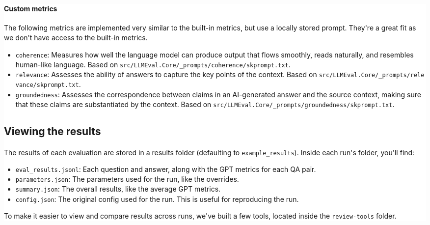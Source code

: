 #### Custom metrics

The following metrics are implemented very similar to the built-in metrics, but use a locally stored prompt. They're a great fit as we don't have access to the built-in metrics.

* `coherence`: Measures how well the language model can produce output that flows smoothly, reads naturally, and resembles human-like language. Based on `src/LLMEval.Core/_prompts/coherence/skprompt.txt`.
* `relevance`: Assesses the ability of answers to capture the key points of the context. Based on `src/LLMEval.Core/_prompts/relevance/skprompt.txt`.
* `groundedness`: Assesses the correspondence between claims in an AI-generated answer and the source context, making sure that these claims are substantiated by the context. Based on `src/LLMEval.Core/_prompts/groundedness/skprompt.txt`.

## Viewing the results

The results of each evaluation are stored in a results folder (defaulting to `example_results`).
Inside each run's folder, you'll find:

* `eval_results.jsonl`: Each question and answer, along with the GPT metrics for each QA pair.
* `parameters.json`: The parameters used for the run, like the overrides.
* `summary.json`: The overall results, like the average GPT metrics.
* `config.json`: The original config used for the run. This is useful for reproducing the run.

To make it easier to view and compare results across runs, we've built a few tools,
located inside the `review-tools` folder.

